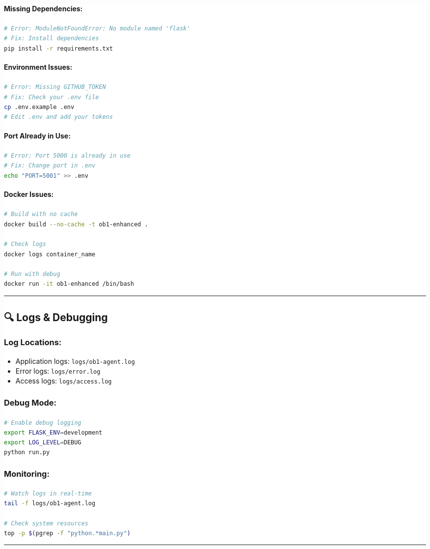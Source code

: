#### **Missing Dependencies:**
```bash
# Error: ModuleNotFoundError: No module named 'flask'
# Fix: Install dependencies
pip install -r requirements.txt
```

#### **Environment Issues:**
```bash
# Error: Missing GITHUB_TOKEN
# Fix: Check your .env file
cp .env.example .env
# Edit .env and add your tokens
```

#### **Port Already in Use:**
```bash
# Error: Port 5000 is already in use
# Fix: Change port in .env
echo "PORT=5001" >> .env
```

#### **Docker Issues:**
```bash
# Build with no cache
docker build --no-cache -t ob1-enhanced .

# Check logs
docker logs container_name

# Run with debug
docker run -it ob1-enhanced /bin/bash
```

---

## 🔍 **Logs & Debugging**

### **Log Locations:**
- Application logs: `logs/ob1-agent.log`
- Error logs: `logs/error.log`
- Access logs: `logs/access.log`

### **Debug Mode:**
```bash
# Enable debug logging
export FLASK_ENV=development
export LOG_LEVEL=DEBUG
python run.py
```

### **Monitoring:**
```bash
# Watch logs in real-time
tail -f logs/ob1-agent.log

# Check system resources
top -p $(pgrep -f "python.*main.py")
```

---